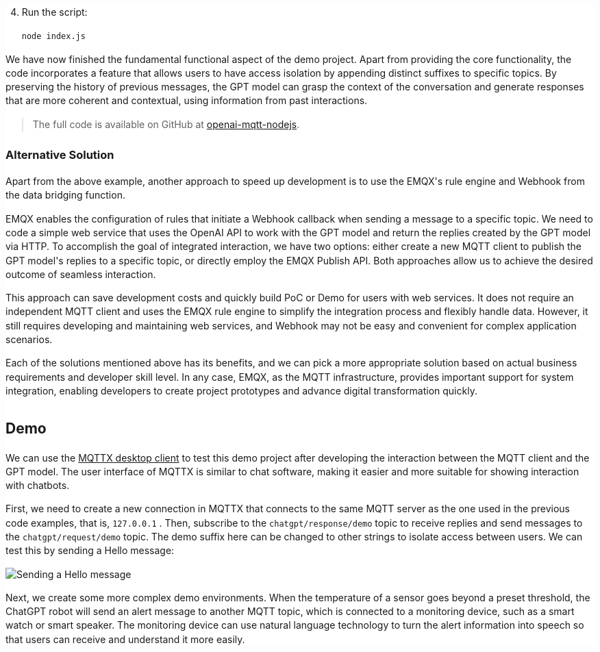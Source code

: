 4. Run the script:

   ```
   node index.js
   ```

We have now finished the fundamental functional aspect of the demo project. Apart from providing the core functionality, the code incorporates a feature that allows users to have access isolation by appending distinct suffixes to specific topics. By preserving the history of previous messages, the GPT model can grasp the context of the conversation and generate responses that are more coherent and contextual, using information from past interactions.

> The full code is available on GitHub at [openai-mqtt-nodejs](https://github.com/emqx/openai-mqtt-nodejs).

### Alternative Solution

Apart from the above example, another approach to speed up development is to use the EMQX's rule engine and Webhook from the data bridging function.

EMQX enables the configuration of rules that initiate a Webhook callback when sending a message to a specific topic. We need to code a simple web service that uses the OpenAI API to work with the GPT model and return the replies created by the GPT model via HTTP. To accomplish the goal of integrated interaction, we have two options: either create a new MQTT client to publish the GPT model's replies to a specific topic, or directly employ the EMQX Publish API. Both approaches allow us to achieve the desired outcome of seamless interaction.

This approach can save development costs and quickly build PoC or Demo for users with web services. It does not require an independent MQTT client and uses the EMQX rule engine to simplify the integration process and flexibly handle data. However, it still requires developing and maintaining web services, and Webhook may not be easy and convenient for complex application scenarios.

Each of the solutions mentioned above has its benefits, and we can pick a more appropriate solution based on actual business requirements and developer skill level. In any case, EMQX, as the MQTT infrastructure, provides important support for system integration, enabling developers to create project prototypes and advance digital transformation quickly.

## Demo

We can use the [MQTTX desktop client](https://mqttx.app/) to test this demo project after developing the interaction between the MQTT client and the GPT model. The user interface of MQTTX is similar to chat software, making it easier and more suitable for showing interaction with chatbots.

First, we need to create a new connection in MQTTX that connects to the same MQTT server as the one used in the previous code examples, that is, `127.0.0.1` . Then, subscribe to the `chatgpt/response/demo` topic to receive replies and send messages to the `chatgpt/request/demo` topic. The demo suffix here can be changed to other strings to isolate access between users. We can test this by sending a Hello message:

![Sending a Hello message](https://assets.emqx.com/images/608429924f9e1c5b325e2f2aeb20dcf5.png)

Next, we create some more complex demo environments. When the temperature of a sensor goes beyond a preset threshold, the ChatGPT robot will send an alert message to another MQTT topic, which is connected to a monitoring device, such as a smart watch or smart speaker. The monitoring device can use natural language technology to turn the alert information into speech so that users can receive and understand it more easily.
